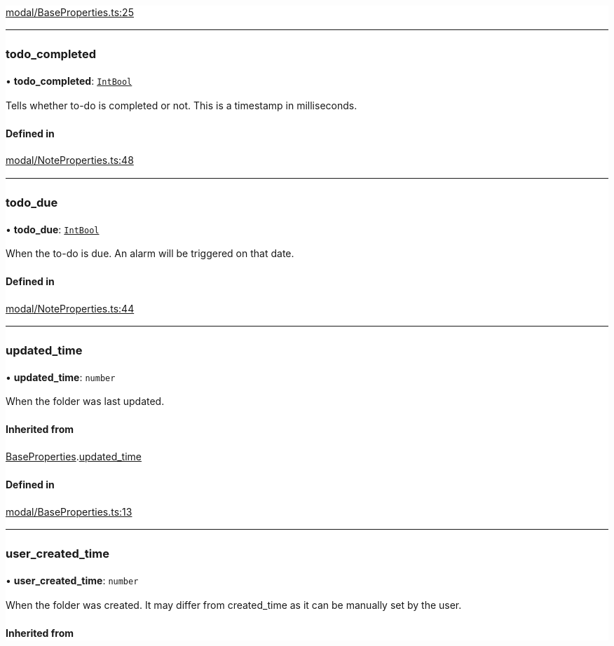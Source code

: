 [modal/BaseProperties.ts:25](https://github.com/rxliuli/joplin-utils/blob/f2c832f/libs/joplin-api/src/modal/BaseProperties.ts#L25)

---

### todo_completed

• **todo_completed**: [`IntBool`](../modules/types_IntBool.md#intbool)

Tells whether to-do is completed or not. This is a timestamp in milliseconds.

#### Defined in

[modal/NoteProperties.ts:48](https://github.com/rxliuli/joplin-utils/blob/f2c832f/libs/joplin-api/src/modal/NoteProperties.ts#L48)

---

### todo_due

• **todo_due**: [`IntBool`](../modules/types_IntBool.md#intbool)

When the to-do is due. An alarm will be triggered on that date.

#### Defined in

[modal/NoteProperties.ts:44](https://github.com/rxliuli/joplin-utils/blob/f2c832f/libs/joplin-api/src/modal/NoteProperties.ts#L44)

---

### updated_time

• **updated_time**: `number`

When the folder was last updated.

#### Inherited from

[BaseProperties](modal_BaseProperties.BaseProperties.md).[updated_time](modal_BaseProperties.BaseProperties.md#updated_time)

#### Defined in

[modal/BaseProperties.ts:13](https://github.com/rxliuli/joplin-utils/blob/f2c832f/libs/joplin-api/src/modal/BaseProperties.ts#L13)

---

### user_created_time

• **user_created_time**: `number`

When the folder was created. It may differ from created_time as it can be manually set by the user.

#### Inherited from
